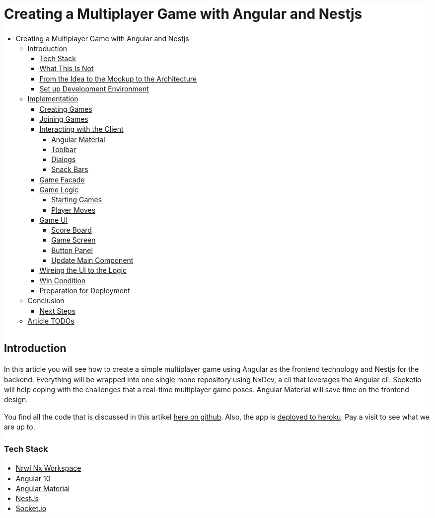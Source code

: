 # Creating a Multiplayer Game with Angular and Nestjs

- [Creating a Multiplayer Game with Angular and Nestjs](#creating-a-multiplayer-game-with-angular-and-nestjs)
  - [Introduction](#introduction)
    - [Tech Stack](#tech-stack)
    - [What This Is Not](#what-this-is-not)
    - [From the Idea to the Mockup to the Architecture](#from-the-idea-to-the-mockup-to-the-architecture)
    - [Set up Development Environment](#set-up-development-environment)
  - [Implementation](#implementation)
    - [Creating Games](#creating-games)
    - [Joining Games](#joining-games)
    - [Interacting with the Client](#interacting-with-the-client)
      - [Angular Material](#angular-material)
      - [Toolbar](#toolbar)
      - [Dialogs](#dialogs)
      - [Snack Bars](#snack-bars)
    - [Game Facade](#game-facade)
    - [Game Logic](#game-logic)
      - [Starting Games](#starting-games)
      - [Player Moves](#player-moves)
    - [Game UI](#game-ui)
      - [Score Board](#score-board)
      - [Game Screen](#game-screen)
      - [Button Panel](#button-panel)
      - [Update Main Component](#update-main-component)
    - [Wireing the UI to the Logic](#wireing-the-ui-to-the-logic)
    - [Win Condition](#win-condition)
    - [Preparation for Deployment](#preparation-for-deployment)
  - [Conclusion](#conclusion)
    - [Next Steps](#next-steps)
  - [Article TODOs](#article-todos)

## Introduction

In this article you will see how to create a simple multiplayer game using Angular as the frontend technology and Nestjs for the backend. Everything will be wrapped into one single mono repository using NxDev, a cli that leverages the Angular cli. Socketio will help coping with the challenges that a real-time multiplayer game poses. Angular Material will save time on the frontend design.

You find all the code that is discussed in this artikel [here on github](https://github.com/SoftwareKater/nx-multiplayer-game). Also, the app is [deployed to heroku](https://nx-confusion-staging.herokuapp.com/). Pay a visit to see what we are up to.
### Tech Stack

* [Nrwl Nx Workspace](https://nx.dev/angular)
* [Angular 10](https://angular.io/)
* [Angular Material](https://material.angular.io/)
* [NestJs](https://nestjs.com/)
* [Socket.io](https://socket.io/)

